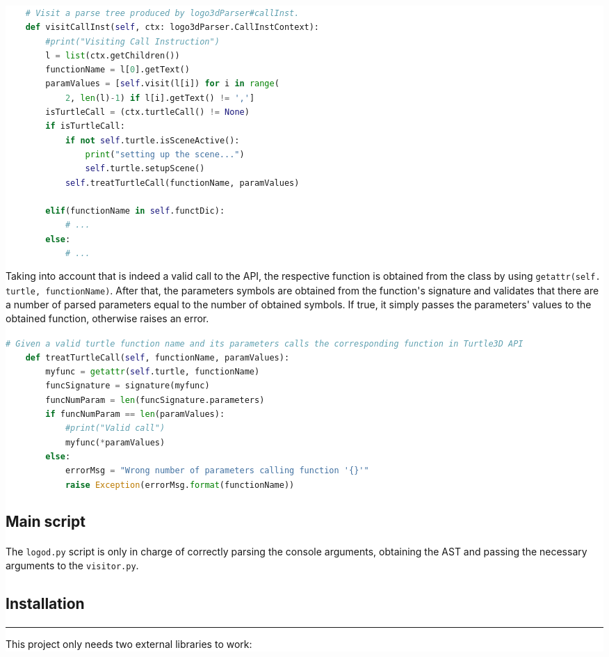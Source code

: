 ```python
    # Visit a parse tree produced by logo3dParser#callInst.
    def visitCallInst(self, ctx: logo3dParser.CallInstContext):
        #print("Visiting Call Instruction")
        l = list(ctx.getChildren())
        functionName = l[0].getText()
        paramValues = [self.visit(l[i]) for i in range(
            2, len(l)-1) if l[i].getText() != ',']
        isTurtleCall = (ctx.turtleCall() != None)
        if isTurtleCall:
            if not self.turtle.isSceneActive():
                print("setting up the scene...")
                self.turtle.setupScene()
            self.treatTurtleCall(functionName, paramValues)

        elif(functionName in self.functDic):
            # ...
        else:
            # ...
```

Taking into account that is indeed a valid call to the API, the respective function is obtained from the class by using `getattr(self.turtle, functionName)`. After that, the parameters symbols are obtained from the function's signature and validates that there are a number of parsed parameters equal to the number of obtained symbols. If true, it simply passes the parameters' values to the obtained function, otherwise raises an error.

```python
# Given a valid turtle function name and its parameters calls the corresponding function in Turtle3D API
    def treatTurtleCall(self, functionName, paramValues):
        myfunc = getattr(self.turtle, functionName)
        funcSignature = signature(myfunc)
        funcNumParam = len(funcSignature.parameters)
        if funcNumParam == len(paramValues):
            #print("Valid call")
            myfunc(*paramValues)
        else:
            errorMsg = "Wrong number of parameters calling function '{}'"
            raise Exception(errorMsg.format(functionName))

```

## **Main script**

The `logod.py` script is only in charge of correctly parsing the console arguments, obtaining the AST and passing the necessary arguments to the `visitor.py`.

## **Installation**

---------------

This project only needs two external libraries to work:
